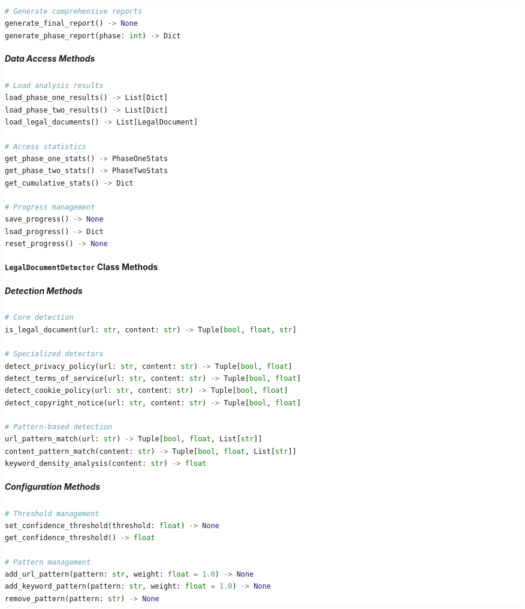 ```python
# Generate comprehensive reports
generate_final_report() -> None
generate_phase_report(phase: int) -> Dict
```

##### Data Access Methods
```python
# Load analysis results
load_phase_one_results() -> List[Dict]
load_phase_two_results() -> List[Dict]
load_legal_documents() -> List[LegalDocument]

# Access statistics
get_phase_one_stats() -> PhaseOneStats
get_phase_two_stats() -> PhaseTwoStats
get_cumulative_stats() -> Dict

# Progress management
save_progress() -> None
load_progress() -> Dict
reset_progress() -> None
```

#### `LegalDocumentDetector` Class Methods

##### Detection Methods
```python
# Core detection
is_legal_document(url: str, content: str) -> Tuple[bool, float, str]

# Specialized detectors
detect_privacy_policy(url: str, content: str) -> Tuple[bool, float]
detect_terms_of_service(url: str, content: str) -> Tuple[bool, float]
detect_cookie_policy(url: str, content: str) -> Tuple[bool, float]
detect_copyright_notice(url: str, content: str) -> Tuple[bool, float]

# Pattern-based detection
url_pattern_match(url: str) -> Tuple[bool, float, List[str]]
content_pattern_match(content: str) -> Tuple[bool, float, List[str]]
keyword_density_analysis(content: str) -> float
```

##### Configuration Methods
```python
# Threshold management
set_confidence_threshold(threshold: float) -> None
get_confidence_threshold() -> float

# Pattern management
add_url_pattern(pattern: str, weight: float = 1.0) -> None
add_keyword_pattern(pattern: str, weight: float = 1.0) -> None
remove_pattern(pattern: str) -> None
```
